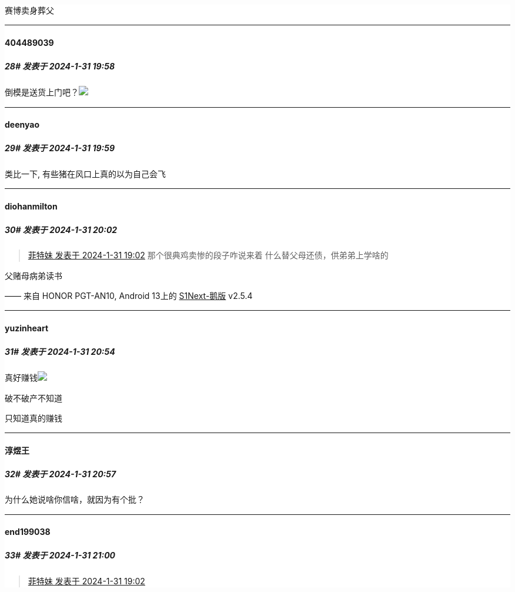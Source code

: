 赛博卖身葬父

*****

####  404489039  
##### 28#       发表于 2024-1-31 19:58

倒模是送货上门吧？<img src="https://static.saraba1st.com/image/smiley/face2017/067.png" referrerpolicy="no-referrer">

*****

####  deenyao  
##### 29#       发表于 2024-1-31 19:59

类比一下, 有些猪在风口上真的以为自己会飞

*****

####  diohanmilton  
##### 30#       发表于 2024-1-31 20:02

<blockquote><a href="httphttps://bbs.saraba1st.com/2b/forum.php?mod=redirect&amp;goto=findpost&amp;pid=63843645&amp;ptid=2170324" target="_blank">菲特妹 发表于 2024-1-31 19:02</a>
那个很典鸡卖惨的段子咋说来着
什么替父母还债，供弟弟上学啥的</blockquote>
父赌母病弟读书

—— 来自 HONOR PGT-AN10, Android 13上的 [S1Next-鹅版](https://github.com/ykrank/S1-Next/releases) v2.5.4


*****

####  yuzinheart  
##### 31#       发表于 2024-1-31 20:54

真好赚钱<img src="https://static.saraba1st.com/image/smiley/face2017/002.png" referrerpolicy="no-referrer">

破不破产不知道

只知道真的赚钱

*****

####  淳煜王  
##### 32#       发表于 2024-1-31 20:57

为什么她说啥你信啥，就因为有个批？

*****

####  end199038  
##### 33#       发表于 2024-1-31 21:00

<blockquote><a href="httphttps://bbs.saraba1st.com/2b/forum.php?mod=redirect&amp;goto=findpost&amp;pid=63843645&amp;ptid=2170324" target="_blank">菲特妹 发表于 2024-1-31 19:02</a>
